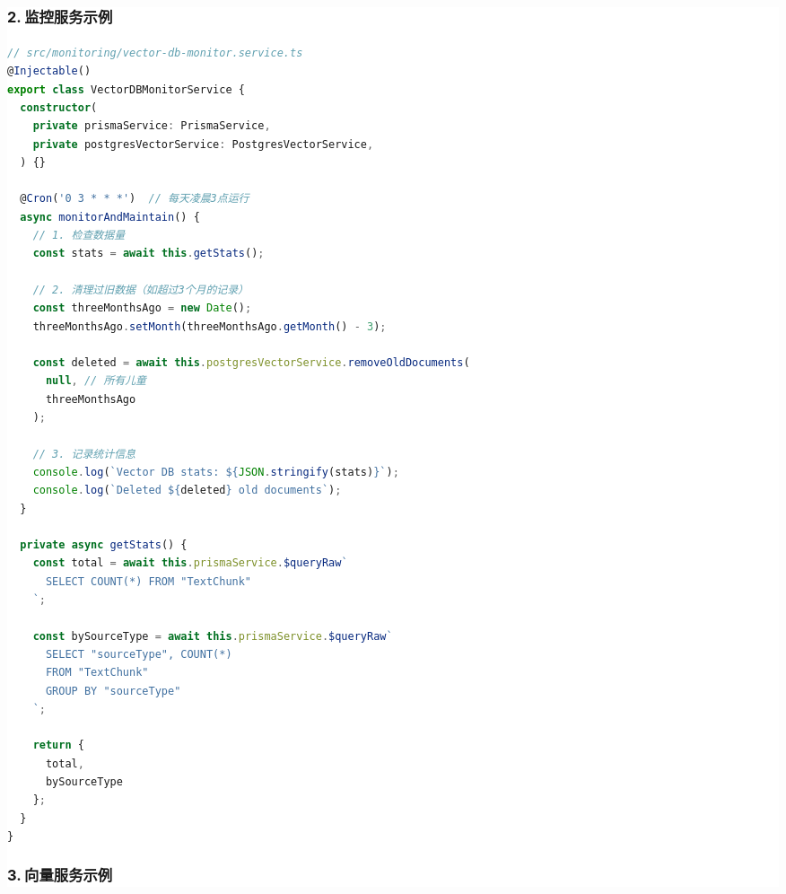 ### 2. 监控服务示例

```typescript
// src/monitoring/vector-db-monitor.service.ts
@Injectable()
export class VectorDBMonitorService {
  constructor(
    private prismaService: PrismaService,
    private postgresVectorService: PostgresVectorService,
  ) {}
  
  @Cron('0 3 * * *')  // 每天凌晨3点运行
  async monitorAndMaintain() {
    // 1. 检查数据量
    const stats = await this.getStats();
    
    // 2. 清理过旧数据（如超过3个月的记录）
    const threeMonthsAgo = new Date();
    threeMonthsAgo.setMonth(threeMonthsAgo.getMonth() - 3);
    
    const deleted = await this.postgresVectorService.removeOldDocuments(
      null, // 所有儿童
      threeMonthsAgo
    );
    
    // 3. 记录统计信息
    console.log(`Vector DB stats: ${JSON.stringify(stats)}`);
    console.log(`Deleted ${deleted} old documents`);
  }
  
  private async getStats() {
    const total = await this.prismaService.$queryRaw`
      SELECT COUNT(*) FROM "TextChunk"
    `;
    
    const bySourceType = await this.prismaService.$queryRaw`
      SELECT "sourceType", COUNT(*) 
      FROM "TextChunk" 
      GROUP BY "sourceType"
    `;
    
    return {
      total,
      bySourceType
    };
  }
}
```

### 3. 向量服务示例
